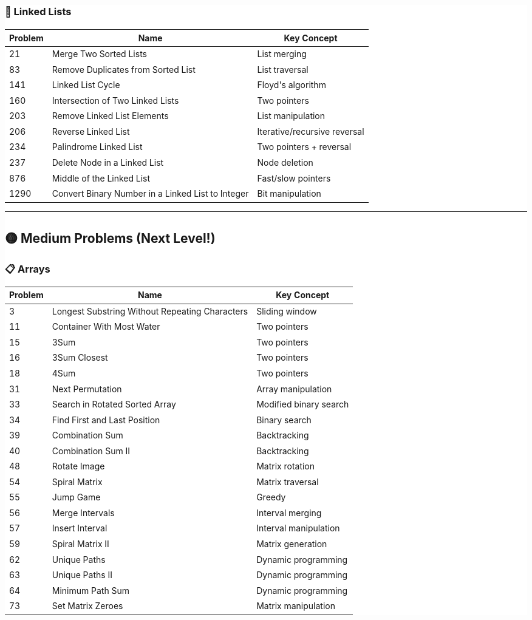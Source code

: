 ### 🔗 Linked Lists
| Problem | Name | Key Concept |
|---------|------|-------------|
| 21 | Merge Two Sorted Lists | List merging |
| 83 | Remove Duplicates from Sorted List | List traversal |
| 141 | Linked List Cycle | Floyd's algorithm |
| 160 | Intersection of Two Linked Lists | Two pointers |
| 203 | Remove Linked List Elements | List manipulation |
| 206 | Reverse Linked List | Iterative/recursive reversal |
| 234 | Palindrome Linked List | Two pointers + reversal |
| 237 | Delete Node in a Linked List | Node deletion |
| 876 | Middle of the Linked List | Fast/slow pointers |
| 1290 | Convert Binary Number in a Linked List to Integer | Bit manipulation |

---

## 🟡 Medium Problems (Next Level!)

### 📋 Arrays
| Problem | Name | Key Concept |
|---------|------|-------------|
| 3 | Longest Substring Without Repeating Characters | Sliding window |
| 11 | Container With Most Water | Two pointers |
| 15 | 3Sum | Two pointers |
| 16 | 3Sum Closest | Two pointers |
| 18 | 4Sum | Two pointers |
| 31 | Next Permutation | Array manipulation |
| 33 | Search in Rotated Sorted Array | Modified binary search |
| 34 | Find First and Last Position | Binary search |
| 39 | Combination Sum | Backtracking |
| 40 | Combination Sum II | Backtracking |
| 48 | Rotate Image | Matrix rotation |
| 54 | Spiral Matrix | Matrix traversal |
| 55 | Jump Game | Greedy |
| 56 | Merge Intervals | Interval merging |
| 57 | Insert Interval | Interval manipulation |
| 59 | Spiral Matrix II | Matrix generation |
| 62 | Unique Paths | Dynamic programming |
| 63 | Unique Paths II | Dynamic programming |
| 64 | Minimum Path Sum | Dynamic programming |
| 73 | Set Matrix Zeroes | Matrix manipulation |